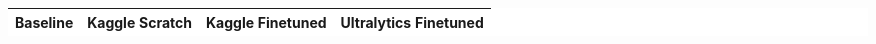 | Baseline | Kaggle Scratch | Kaggle Finetuned | Ultralytics Finetuned |
|:--------:|:--------------:|:----------------:|:---------------------:|